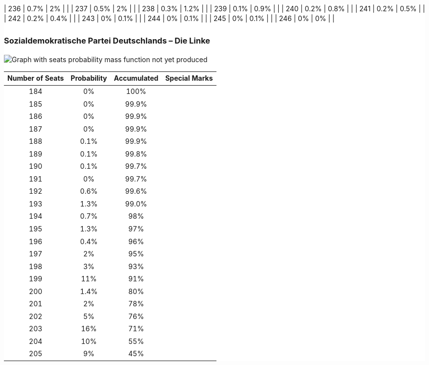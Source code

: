 | 236 | 0.7% | 2% |  |
| 237 | 0.5% | 2% |  |
| 238 | 0.3% | 1.2% |  |
| 239 | 0.1% | 0.9% |  |
| 240 | 0.2% | 0.8% |  |
| 241 | 0.2% | 0.5% |  |
| 242 | 0.2% | 0.4% |  |
| 243 | 0% | 0.1% |  |
| 244 | 0% | 0.1% |  |
| 245 | 0% | 0.1% |  |
| 246 | 0% | 0% |  |

### Sozialdemokratische Partei Deutschlands – Die Linke

![Graph with seats probability mass function not yet produced](2018-06-20-Kantar-coalitions-seats-pmf-spd–linke.png "Seats Probability Mass Function")

| Number of Seats | Probability | Accumulated | Special Marks |
|:---------------:|:-----------:|:-----------:|:-------------:|
| 184 | 0% | 100% |  |
| 185 | 0% | 99.9% |  |
| 186 | 0% | 99.9% |  |
| 187 | 0% | 99.9% |  |
| 188 | 0.1% | 99.9% |  |
| 189 | 0.1% | 99.8% |  |
| 190 | 0.1% | 99.7% |  |
| 191 | 0% | 99.7% |  |
| 192 | 0.6% | 99.6% |  |
| 193 | 1.3% | 99.0% |  |
| 194 | 0.7% | 98% |  |
| 195 | 1.3% | 97% |  |
| 196 | 0.4% | 96% |  |
| 197 | 2% | 95% |  |
| 198 | 3% | 93% |  |
| 199 | 11% | 91% |  |
| 200 | 1.4% | 80% |  |
| 201 | 2% | 78% |  |
| 202 | 5% | 76% |  |
| 203 | 16% | 71% |  |
| 204 | 10% | 55% |  |
| 205 | 9% | 45% |  |